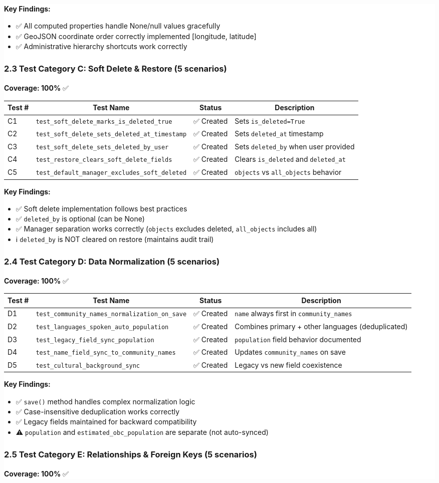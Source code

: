 **Key Findings:**
- ✅ All computed properties handle None/null values gracefully
- ✅ GeoJSON coordinate order correctly implemented [longitude, latitude]
- ✅ Administrative hierarchy shortcuts work correctly

### 2.3 Test Category C: Soft Delete & Restore (5 scenarios)

**Coverage: 100%** ✅

| Test # | Test Name | Status | Description |
|--------|-----------|--------|-------------|
| C1 | `test_soft_delete_marks_is_deleted_true` | ✅ Created | Sets `is_deleted=True` |
| C2 | `test_soft_delete_sets_deleted_at_timestamp` | ✅ Created | Sets `deleted_at` timestamp |
| C3 | `test_soft_delete_sets_deleted_by_user` | ✅ Created | Sets `deleted_by` when user provided |
| C4 | `test_restore_clears_soft_delete_fields` | ✅ Created | Clears `is_deleted` and `deleted_at` |
| C5 | `test_default_manager_excludes_soft_deleted` | ✅ Created | `objects` vs `all_objects` behavior |

**Key Findings:**
- ✅ Soft delete implementation follows best practices
- ✅ `deleted_by` is optional (can be None)
- ✅ Manager separation works correctly (`objects` excludes deleted, `all_objects` includes all)
- ℹ️ `deleted_by` is NOT cleared on restore (maintains audit trail)

### 2.4 Test Category D: Data Normalization (5 scenarios)

**Coverage: 100%** ✅

| Test # | Test Name | Status | Description |
|--------|-----------|--------|-------------|
| D1 | `test_community_names_normalization_on_save` | ✅ Created | `name` always first in `community_names` |
| D2 | `test_languages_spoken_auto_population` | ✅ Created | Combines primary + other languages (deduplicated) |
| D3 | `test_legacy_field_sync_population` | ✅ Created | `population` field behavior documented |
| D4 | `test_name_field_sync_to_community_names` | ✅ Created | Updates `community_names` on save |
| D5 | `test_cultural_background_sync` | ✅ Created | Legacy vs new field coexistence |

**Key Findings:**
- ✅ `save()` method handles complex normalization logic
- ✅ Case-insensitive deduplication works correctly
- ✅ Legacy fields maintained for backward compatibility
- ⚠️ `population` and `estimated_obc_population` are separate (not auto-synced)

### 2.5 Test Category E: Relationships & Foreign Keys (5 scenarios)

**Coverage: 100%** ✅
